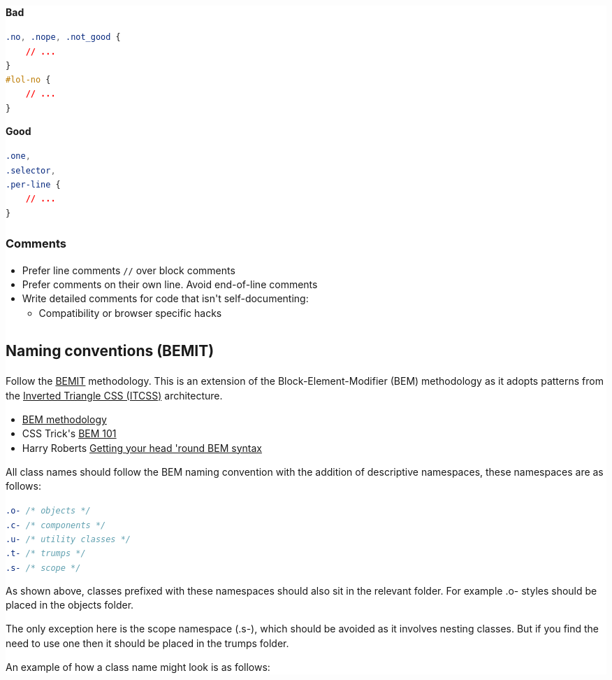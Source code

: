 **Bad**

```css
.no, .nope, .not_good {
    // ...
}
#lol-no {
    // ...
}
```

**Good**

```css
.one,
.selector,
.per-line {
    // ...
}
```

### Comments
- Prefer line comments `//` over block comments
- Prefer comments on their own line. Avoid end-of-line comments
- Write detailed comments for code that isn't self-documenting:
    - Compatibility or browser specific hacks


## Naming conventions (BEMIT)
Follow the [BEMIT](http://csswizardry.com/2015/08/bemit-taking-the-bem-naming-convention-a-step-further/) methodology. This is an extension of the Block-Element-Modifier (BEM) methodology as it adopts patterns from the [Inverted Triangle CSS (ITCSS)](https://twitter.com/itcss_io) architecture.

- [BEM methodology](https://en.bem.info/methodology/)
- CSS Trick's [BEM 101](https://css-tricks.com/bem-101/)
- Harry Roberts [Getting your head 'round BEM syntax](https://csswizardry.com/2013/01/mindbemding-getting-your-head-round-bem-syntax/)

All class names should follow the BEM naming convention with the addition of descriptive namespaces, these namespaces are as follows:

```css
.o- /* objects */
.c- /* components */
.u- /* utility classes */
.t- /* trumps */
.s- /* scope */
```

As shown above, classes prefixed with these namespaces should also sit in the relevant folder. For example .o- styles should be placed in the objects folder.

The only exception here is the scope namespace (.s-), which should be avoided as it involves nesting classes. But if you find the need to use one then it should be placed in the trumps folder.

An example of how a class name might look is as follows:
